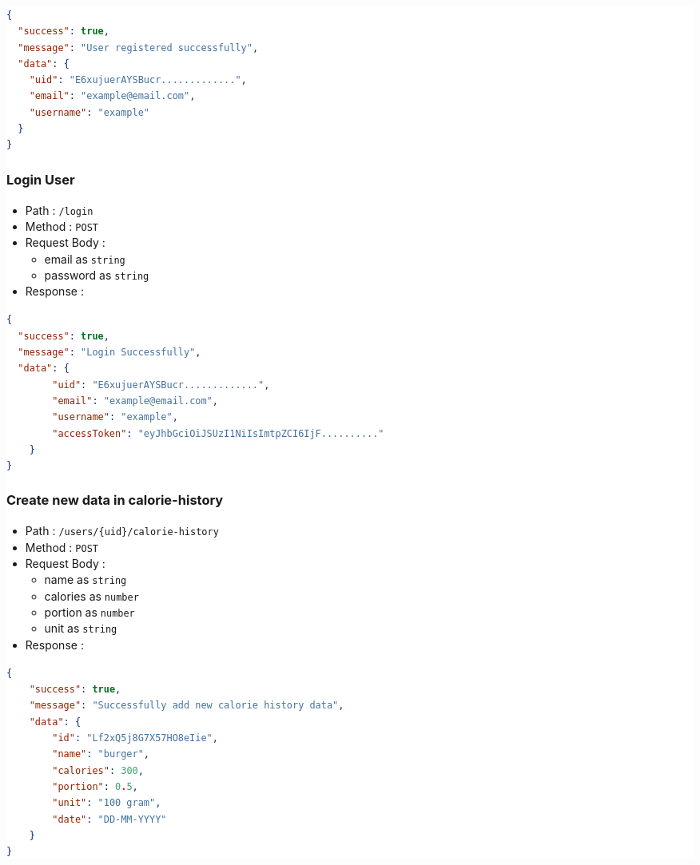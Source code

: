 ```json
{
  "success": true,
  "message": "User registered successfully",
  "data": {
    "uid": "E6xujuerAYSBucr.............",
    "email": "example@email.com",
    "username": "example"
  }
}
```

### Login User

- Path : `/login`
- Method : `POST`
- Request Body :
  - email as `string`
  - password as `string`
- Response :

```json
{
  "success": true,
  "message": "Login Successfully",
  "data": {
        "uid": "E6xujuerAYSBucr.............",
        "email": "example@email.com",
        "username": "example",
        "accessToken": "eyJhbGciOiJSUzI1NiIsImtpZCI6IjF.........."
    }
}
```

### Create new data in calorie-history

- Path : `/users/{uid}/calorie-history`
- Method : `POST`
- Request Body :
  - name as `string` 
  - calories as `number`
  - portion as `number`
  - unit as `string`
- Response :

```json
{
    "success": true,
    "message": "Successfully add new calorie history data",
    "data": {
        "id": "Lf2xQ5j8G7X57HO8eIie",
        "name": "burger",
        "calories": 300,
        "portion": 0.5,
        "unit": "100 gram",
        "date": "DD-MM-YYYY"
    }
}
```
